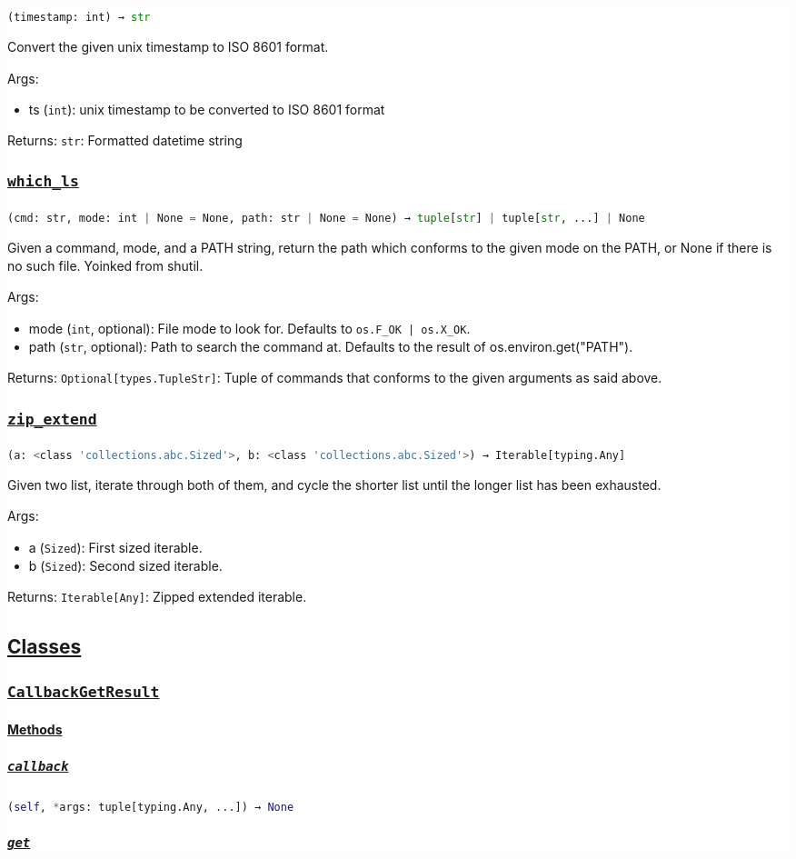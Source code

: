 ```python
(timestamp: int) → str
```

Convert the given unix timestamp to ISO 8601 format.

Args:
- ts (`int`): unix timestamp to be converted to ISO 8601 format

Returns:
`str`: Formatted datetime string

<h3 id="functions-which_ls"><a href="#functions-which_ls"><pre>which_ls</pre></a></h3>

```python
(cmd: str, mode: int | None = None, path: str | None = None) → tuple[str] | tuple[str, ...] | None
```

Given a command, mode, and a PATH string, return the path which conforms to the given mode on the PATH, or None if there is no such file. Yoinked from shutil.

Args:
- mode (`int`, optional): File mode to look for. Defaults to `os.F_OK | os.X_OK`.
- path (`str`, optional): Path to search the command at. Defaults to the result of os.environ.get("PATH").

Returns:
`Optional[types.TupleStr]`: Tuple of commands that conforms to the given arguments as said above.

<h3 id="functions-zip_extend"><a href="#functions-zip_extend"><pre>zip_extend</pre></a></h3>

```python
(a: <class 'collections.abc.Sized'>, b: <class 'collections.abc.Sized'>) → Iterable[typing.Any]
```

Given two list, iterate through both of them, and cycle the shorter list until the longer list has been exhausted.

Args:
- a (`Sized`): First sized iterable.
- b (`Sized`): Second sized iterable.

Returns:
`Iterable[Any]`: Zipped extended iterable.

<h2 id="classes"><a href="#classes">Classes</a></h2>

<h3 id="classes-callbackgetresult"><a href="#classes-callbackgetresult"><pre>CallbackGetResult</pre></a></h3>

<h4 id="classes-callbackgetresult-methods"><a href="#classes-callbackgetresult-methods">Methods</a></h4>

<h5 id="classes-callbackgetresult-methods-callback"><a href="#classes-callbackgetresult-methods-callback"><pre>callback</pre></a></h5>

```python
(self, *args: tuple[typing.Any, ...]) → None
```

<h5 id="classes-callbackgetresult-methods-get"><a href="#classes-callbackgetresult-methods-get"><pre>get</pre></a></h5>
